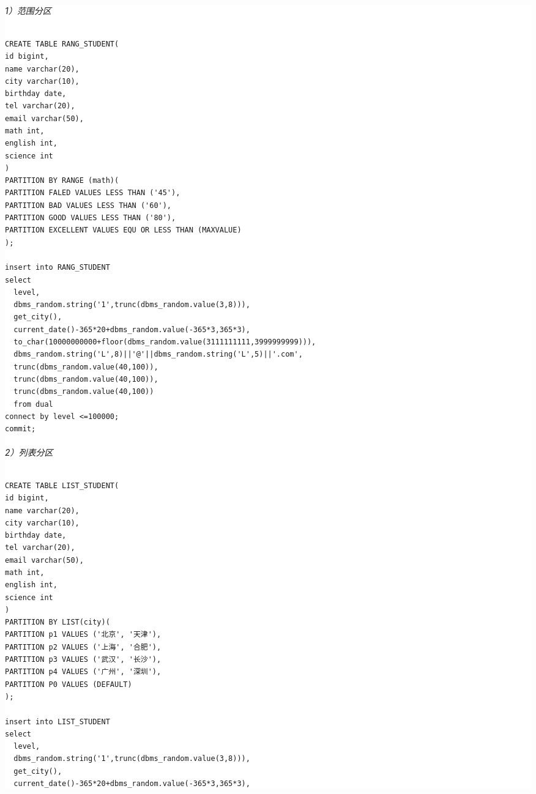 ###### 1）范围分区

```
CREATE TABLE RANG_STUDENT(
id bigint,
name varchar(20),
city varchar(10),
birthday date,
tel varchar(20),
email varchar(50),
math int,
english int,
science int
)
PARTITION BY RANGE (math)(
PARTITION FALED VALUES LESS THAN ('45'),
PARTITION BAD VALUES LESS THAN ('60'),
PARTITION GOOD VALUES LESS THAN ('80'),
PARTITION EXCELLENT VALUES EQU OR LESS THAN (MAXVALUE)
);

insert into RANG_STUDENT 
select
  level,
  dbms_random.string('1',trunc(dbms_random.value(3,8))),
  get_city(),
  current_date()-365*20+dbms_random.value(-365*3,365*3),
  to_char(10000000000+floor(dbms_random.value(3111111111,3999999999))),
  dbms_random.string('L',8)||'@'||dbms_random.string('L',5)||'.com',
  trunc(dbms_random.value(40,100)),
  trunc(dbms_random.value(40,100)),
  trunc(dbms_random.value(40,100))
  from dual
connect by level <=100000;
commit;
```

###### 2）列表分区

```
CREATE TABLE LIST_STUDENT(
id bigint,
name varchar(20),
city varchar(10),
birthday date,
tel varchar(20),
email varchar(50),
math int,
english int,
science int
)
PARTITION BY LIST(city)(                         
PARTITION p1 VALUES ('北京', '天津'),                        
PARTITION p2 VALUES ('上海', '合肥'),                        
PARTITION p3 VALUES ('武汉', '长沙'),                        
PARTITION p4 VALUES ('广州', '深圳'),
PARTITION P0 VALUES (DEFAULT)                        
);

insert into LIST_STUDENT 
select
  level,
  dbms_random.string('1',trunc(dbms_random.value(3,8))),
  get_city(),
  current_date()-365*20+dbms_random.value(-365*3,365*3),
```